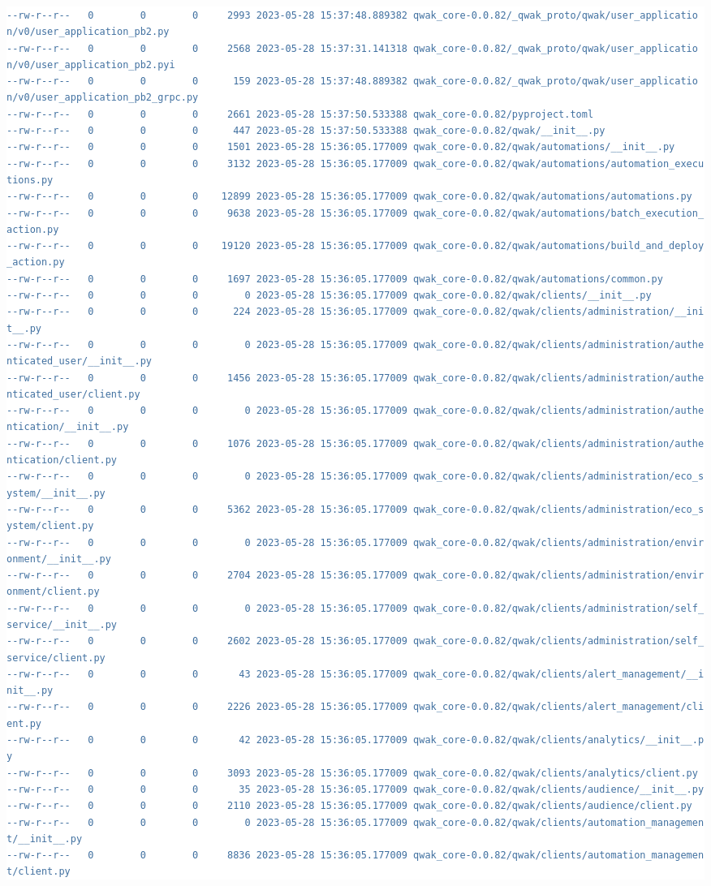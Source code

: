 ```diff
--rw-r--r--   0        0        0     2993 2023-05-28 15:37:48.889382 qwak_core-0.0.82/_qwak_proto/qwak/user_application/v0/user_application_pb2.py
--rw-r--r--   0        0        0     2568 2023-05-28 15:37:31.141318 qwak_core-0.0.82/_qwak_proto/qwak/user_application/v0/user_application_pb2.pyi
--rw-r--r--   0        0        0      159 2023-05-28 15:37:48.889382 qwak_core-0.0.82/_qwak_proto/qwak/user_application/v0/user_application_pb2_grpc.py
--rw-r--r--   0        0        0     2661 2023-05-28 15:37:50.533388 qwak_core-0.0.82/pyproject.toml
--rw-r--r--   0        0        0      447 2023-05-28 15:37:50.533388 qwak_core-0.0.82/qwak/__init__.py
--rw-r--r--   0        0        0     1501 2023-05-28 15:36:05.177009 qwak_core-0.0.82/qwak/automations/__init__.py
--rw-r--r--   0        0        0     3132 2023-05-28 15:36:05.177009 qwak_core-0.0.82/qwak/automations/automation_executions.py
--rw-r--r--   0        0        0    12899 2023-05-28 15:36:05.177009 qwak_core-0.0.82/qwak/automations/automations.py
--rw-r--r--   0        0        0     9638 2023-05-28 15:36:05.177009 qwak_core-0.0.82/qwak/automations/batch_execution_action.py
--rw-r--r--   0        0        0    19120 2023-05-28 15:36:05.177009 qwak_core-0.0.82/qwak/automations/build_and_deploy_action.py
--rw-r--r--   0        0        0     1697 2023-05-28 15:36:05.177009 qwak_core-0.0.82/qwak/automations/common.py
--rw-r--r--   0        0        0        0 2023-05-28 15:36:05.177009 qwak_core-0.0.82/qwak/clients/__init__.py
--rw-r--r--   0        0        0      224 2023-05-28 15:36:05.177009 qwak_core-0.0.82/qwak/clients/administration/__init__.py
--rw-r--r--   0        0        0        0 2023-05-28 15:36:05.177009 qwak_core-0.0.82/qwak/clients/administration/authenticated_user/__init__.py
--rw-r--r--   0        0        0     1456 2023-05-28 15:36:05.177009 qwak_core-0.0.82/qwak/clients/administration/authenticated_user/client.py
--rw-r--r--   0        0        0        0 2023-05-28 15:36:05.177009 qwak_core-0.0.82/qwak/clients/administration/authentication/__init__.py
--rw-r--r--   0        0        0     1076 2023-05-28 15:36:05.177009 qwak_core-0.0.82/qwak/clients/administration/authentication/client.py
--rw-r--r--   0        0        0        0 2023-05-28 15:36:05.177009 qwak_core-0.0.82/qwak/clients/administration/eco_system/__init__.py
--rw-r--r--   0        0        0     5362 2023-05-28 15:36:05.177009 qwak_core-0.0.82/qwak/clients/administration/eco_system/client.py
--rw-r--r--   0        0        0        0 2023-05-28 15:36:05.177009 qwak_core-0.0.82/qwak/clients/administration/environment/__init__.py
--rw-r--r--   0        0        0     2704 2023-05-28 15:36:05.177009 qwak_core-0.0.82/qwak/clients/administration/environment/client.py
--rw-r--r--   0        0        0        0 2023-05-28 15:36:05.177009 qwak_core-0.0.82/qwak/clients/administration/self_service/__init__.py
--rw-r--r--   0        0        0     2602 2023-05-28 15:36:05.177009 qwak_core-0.0.82/qwak/clients/administration/self_service/client.py
--rw-r--r--   0        0        0       43 2023-05-28 15:36:05.177009 qwak_core-0.0.82/qwak/clients/alert_management/__init__.py
--rw-r--r--   0        0        0     2226 2023-05-28 15:36:05.177009 qwak_core-0.0.82/qwak/clients/alert_management/client.py
--rw-r--r--   0        0        0       42 2023-05-28 15:36:05.177009 qwak_core-0.0.82/qwak/clients/analytics/__init__.py
--rw-r--r--   0        0        0     3093 2023-05-28 15:36:05.177009 qwak_core-0.0.82/qwak/clients/analytics/client.py
--rw-r--r--   0        0        0       35 2023-05-28 15:36:05.177009 qwak_core-0.0.82/qwak/clients/audience/__init__.py
--rw-r--r--   0        0        0     2110 2023-05-28 15:36:05.177009 qwak_core-0.0.82/qwak/clients/audience/client.py
--rw-r--r--   0        0        0        0 2023-05-28 15:36:05.177009 qwak_core-0.0.82/qwak/clients/automation_management/__init__.py
--rw-r--r--   0        0        0     8836 2023-05-28 15:36:05.177009 qwak_core-0.0.82/qwak/clients/automation_management/client.py
```